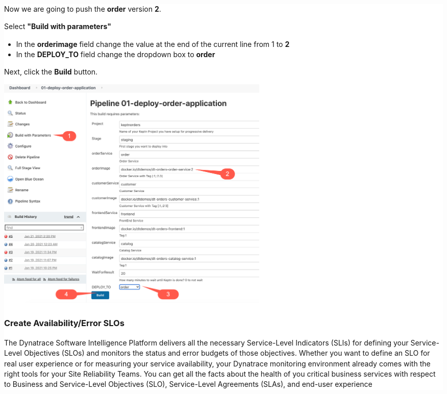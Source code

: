 Now we are going to push the **order** version **2**.

Select **"Build with parameters"**

- In the **orderimage** field change the value at the end of the current line from 1 to **2**
- In the **DEPLOY_TO** field change the dropdown box to **order**

Next, click the **Build** button.

<img src="../../assets/images/lab_3_order_build.png" width="500"/>

### Create Availability/Error SLOs

The Dynatrace Software Intelligence Platform delivers all the necessary Service-Level Indicators (SLIs) for defining your Service-Level Objectives (SLOs) and monitors the status and error budgets of those objectives. Whether you want to define an SLO for real user experience or for measuring your service availability, your Dynatrace monitoring environment already comes with the right tools for your Site Reliability Teams. You can get all the facts about the health of you critical business services with respect to Business and Service-Level Objectives (SLO), Service-Level Agreements (SLAs), and end-user experience
